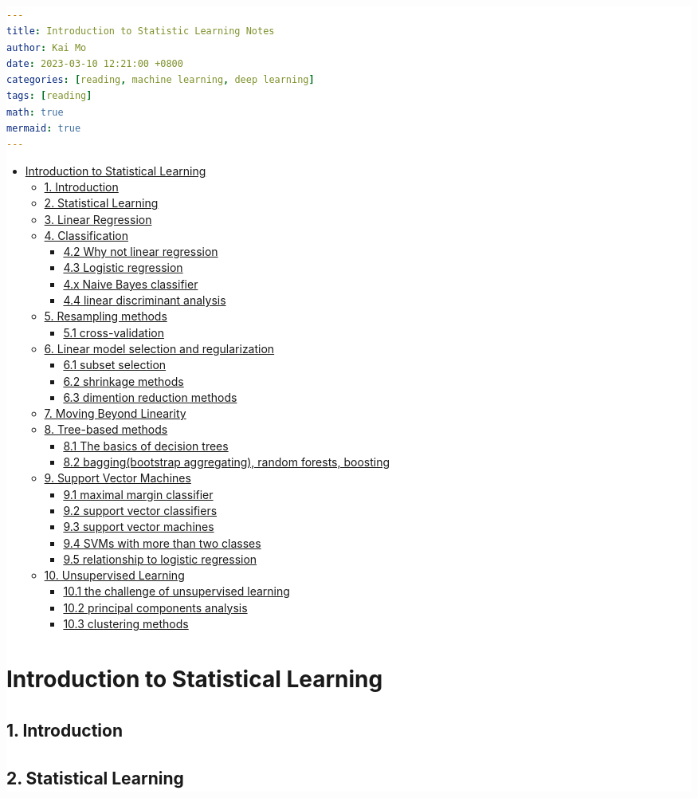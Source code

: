 ```yaml
---
title: Introduction to Statistic Learning Notes
author: Kai Mo
date: 2023-03-10 12:21:00 +0800
categories: [reading, machine learning, deep learning]
tags: [reading]
math: true
mermaid: true
---
```


- [Introduction to Statistical Learning](#introduction-to-statistical-learning)
  - [1. Introduction](#1-introduction)
  - [2. Statistical Learning](#2-statistical-learning)
  - [3. Linear Regression](#3-linear-regression)
  - [4. Classification](#4-classification)
    - [4.2 Why not linear regression](#42-why-not-linear-regression)
    - [4.3 Logistic regression](#43-logistic-regression)
    - [4.x Naive Bayes classifier](#4x-naive-bayes-classifier)
    - [4.4 linear discriminant analysis](#44-linear-discriminant-analysis)
  - [5. Resampling methods](#5-resampling-methods)
    - [5.1 cross-validation](#51-cross-validation)
  - [6. Linear model selection and regularization](#6-linear-model-selection-and-regularization)
    - [6.1 subset selection](#61-subset-selection)
    - [6.2 shrinkage methods](#62-shrinkage-methods)
    - [6.3 dimention reduction methods](#63-dimention-reduction-methods)
  - [7. Moving Beyond Linearity](#7-moving-beyond-linearity)
  - [8. Tree-based methods](#8-tree-based-methods)
    - [8.1 The basics of decision trees](#81-the-basics-of-decision-trees)
    - [8.2 bagging(bootstrap aggregating), random forests, boosting](#82-baggingbootstrap-aggregating-random-forests-boosting)
  - [9. Support Vector Machines](#9-support-vector-machines)
    - [9.1 maximal margin classifier](#91-maximal-margin-classifier)
    - [9.2 support vector classifiers](#92-support-vector-classifiers)
    - [9.3 support vector machines](#93-support-vector-machines)
    - [9.4 SVMs with more than two classes](#94-svms-with-more-than-two-classes)
    - [9.5 relationship to logistic regression](#95-relationship-to-logistic-regression)
  - [10. Unsupervised Learning](#10-unsupervised-learning)
    - [10.1 the challenge of unsupervised learning](#101-the-challenge-of-unsupervised-learning)
    - [10.2 principal components analysis](#102-principal-components-analysis)
    - [10.3 clustering methods](#103-clustering-methods)

# Introduction to Statistical Learning

## 1. Introduction

## 2. Statistical Learning
